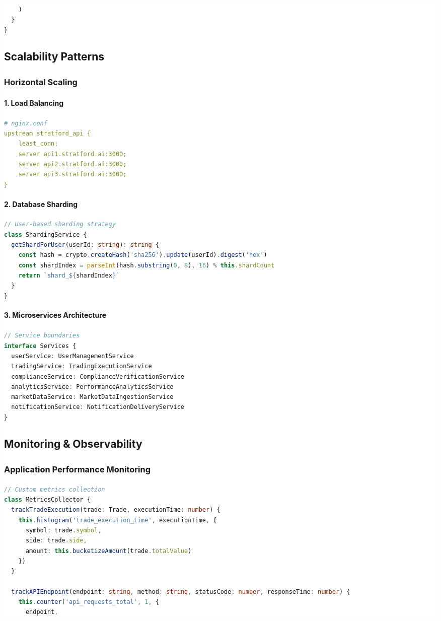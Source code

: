 ```typescript
    )
  }
}
```

## Scalability Patterns

### Horizontal Scaling

#### 1. **Load Balancing**
```yaml
# nginx.conf
upstream stratford_api {
    least_conn;
    server api1.stratford.ai:3000;
    server api2.stratford.ai:3000;
    server api3.stratford.ai:3000;
}
```

#### 2. **Database Sharding**
```typescript
// User-based sharding strategy
class ShardingService {
  getShardForUser(userId: string): string {
    const hash = crypto.createHash('sha256').update(userId).digest('hex')
    const shardIndex = parseInt(hash.substring(0, 8), 16) % this.shardCount
    return `shard_${shardIndex}`
  }
}
```

#### 3. **Microservices Architecture**
```typescript
// Service boundaries
interface Services {
  userService: UserManagementService
  tradingService: TradingExecutionService
  complianceService: ComplianceVerificationService
  analyticsService: PerformanceAnalyticsService
  marketDataService: MarketDataIngestionService
  notificationService: NotificationDeliveryService
}
```

## Monitoring & Observability

### Application Performance Monitoring

```typescript
// Custom metrics collection
class MetricsCollector {
  trackTradeExecution(trade: Trade, executionTime: number) {
    this.histogram('trade_execution_time', executionTime, {
      symbol: trade.symbol,
      side: trade.side,
      amount: this.bucketizeAmount(trade.totalValue)
    })
  }

  trackAPIEndpoint(endpoint: string, method: string, statusCode: number, responseTime: number) {
    this.counter('api_requests_total', 1, {
      endpoint,
```